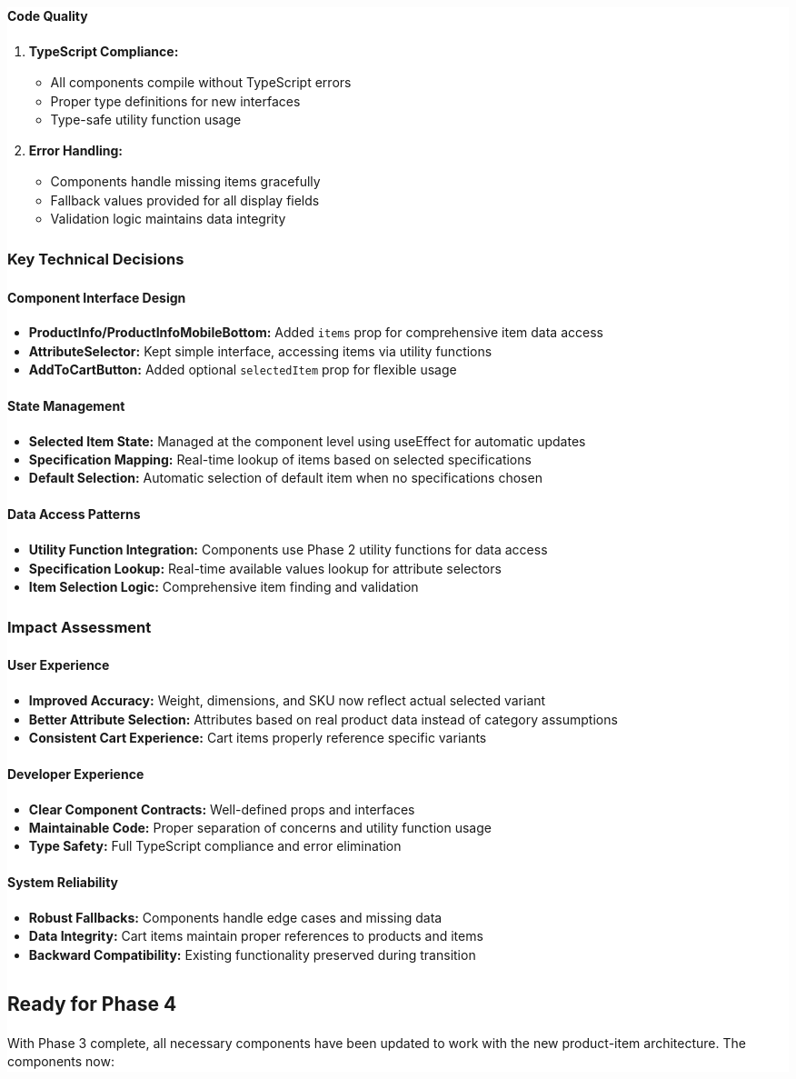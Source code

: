 #### Code Quality
1. **TypeScript Compliance:**
   - All components compile without TypeScript errors
   - Proper type definitions for new interfaces
   - Type-safe utility function usage

2. **Error Handling:**
   - Components handle missing items gracefully
   - Fallback values provided for all display fields
   - Validation logic maintains data integrity

### Key Technical Decisions

#### Component Interface Design
- **ProductInfo/ProductInfoMobileBottom:** Added `items` prop for comprehensive item data access
- **AttributeSelector:** Kept simple interface, accessing items via utility functions
- **AddToCartButton:** Added optional `selectedItem` prop for flexible usage

#### State Management
- **Selected Item State:** Managed at the component level using useEffect for automatic updates
- **Specification Mapping:** Real-time lookup of items based on selected specifications
- **Default Selection:** Automatic selection of default item when no specifications chosen

#### Data Access Patterns
- **Utility Function Integration:** Components use Phase 2 utility functions for data access
- **Specification Lookup:** Real-time available values lookup for attribute selectors
- **Item Selection Logic:** Comprehensive item finding and validation

### Impact Assessment

#### User Experience
- **Improved Accuracy:** Weight, dimensions, and SKU now reflect actual selected variant
- **Better Attribute Selection:** Attributes based on real product data instead of category assumptions
- **Consistent Cart Experience:** Cart items properly reference specific variants

#### Developer Experience
- **Clear Component Contracts:** Well-defined props and interfaces
- **Maintainable Code:** Proper separation of concerns and utility function usage
- **Type Safety:** Full TypeScript compliance and error elimination

#### System Reliability
- **Robust Fallbacks:** Components handle edge cases and missing data
- **Data Integrity:** Cart items maintain proper references to products and items
- **Backward Compatibility:** Existing functionality preserved during transition

## Ready for Phase 4

With Phase 3 complete, all necessary components have been updated to work with the new product-item architecture. The components now:
